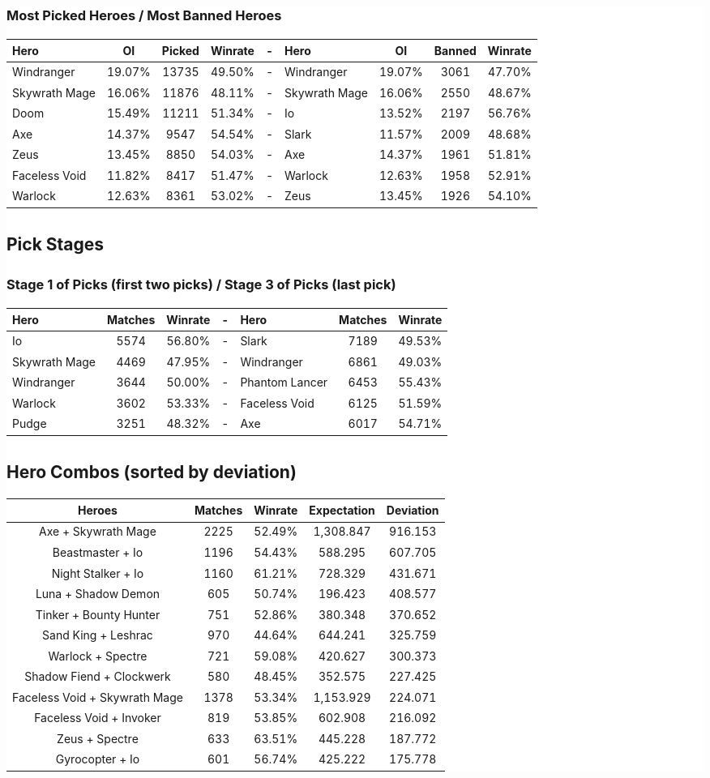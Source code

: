 
### Most Picked Heroes / Most Banned Heroes

| Hero | OI | Picked | Winrate | - | Hero | OI | Banned | Winrate |
|:--|:-:|:-:|:-:|:-:|:--|:-:|:-:|:-:|
| Windranger | 19.07% | 13735 | 49.50% | - | Windranger | 19.07% | 3061 | 47.70%
| Skywrath Mage | 16.06% | 11876 | 48.11% | - | Skywrath Mage | 16.06% | 2550 | 48.67%
| Doom| 15.49% | 11211 | 51.34% | - | Io | 13.52% | 2197 | 56.76%
| Axe| 14.37% | 9547 | 54.54% | - | Slark | 11.57% | 2009 | 48.68%
| Zeus| 13.45% | 8850 | 54.03% | - | Axe | 14.37% | 1961 | 51.81%
| Faceless Void | 11.82% | 8417 | 51.47% | - | Warlock | 12.63% | 1958 | 52.91%
| Warlock | 12.63% | 8361 | 53.02% | - | Zeus | 13.45% | 1926 | 54.10%

## Pick Stages

### Stage 1 of Picks (first two picks) / Stage 3 of Picks (last pick)

| Hero | Matches | Winrate | - | Hero | Matches | Winrate |
|:--|:-:|:-:|:-:|:--|:-:|:-:|
| Io | 5574 | 56.80%| - | Slark | 7189 | 49.53%
| Skywrath Mage | 4469 | 47.95%| - | Windranger | 6861 | 49.03%
| Windranger | 3644 | 50.00%| - | Phantom Lancer | 6453 | 55.43%
| Warlock | 3602 | 53.33%| - | Faceless Void | 6125 | 51.59%
| Pudge | 3251 | 48.32%| - | Axe | 6017 | 54.71%

## Hero Combos (sorted by deviation)

| Heroes | Matches | Winrate | Expectation | Deviation |
|:-:|:-:|:-:|:-:|:-:|
| Axe + Skywrath Mage | 2225 | 52.49% | 1,308.847 | 916.153
| Beastmaster + Io | 1196 | 54.43% | 588.295 | 607.705
| Night Stalker + Io | 1160 | 61.21% | 728.329 | 431.671
| Luna + Shadow Demon | 605 | 50.74% | 196.423 | 408.577
| Tinker + Bounty Hunter | 751 | 52.86% | 380.348 | 370.652
| Sand King + Leshrac | 970 | 44.64% | 644.241 | 325.759
| Warlock + Spectre | 721 | 59.08% | 420.627 | 300.373
| Shadow Fiend + Clockwerk | 580 | 48.45% | 352.575 | 227.425
| Faceless Void + Skywrath Mage | 1378 | 53.34% | 1,153.929 | 224.071
| Faceless Void + Invoker | 819 | 53.85% | 602.908 | 216.092
| Zeus + Spectre | 633 | 63.51% | 445.228 | 187.772
| Gyrocopter + Io | 601 | 56.74% | 425.222 | 175.778
